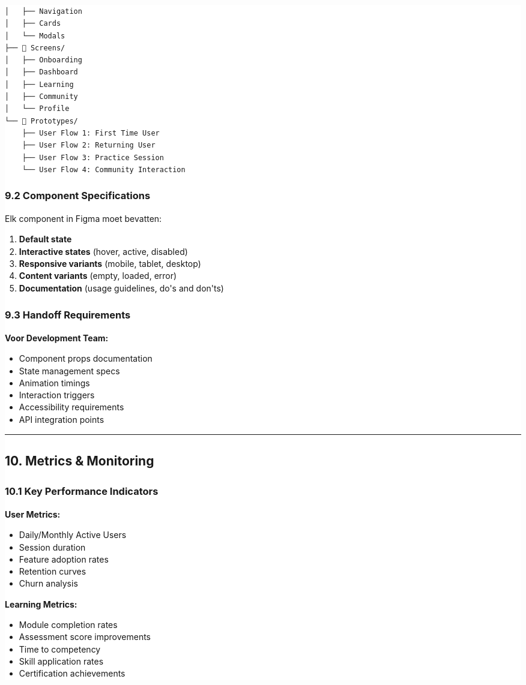 ```
│   ├── Navigation
│   ├── Cards
│   └── Modals
├── 📁 Screens/
│   ├── Onboarding
│   ├── Dashboard
│   ├── Learning
│   ├── Community
│   └── Profile
└── 📁 Prototypes/
    ├── User Flow 1: First Time User
    ├── User Flow 2: Returning User
    ├── User Flow 3: Practice Session
    └── User Flow 4: Community Interaction
```

### 9.2 Component Specifications

Elk component in Figma moet bevatten:
1. **Default state**
2. **Interactive states** (hover, active, disabled)
3. **Responsive variants** (mobile, tablet, desktop)
4. **Content variants** (empty, loaded, error)
5. **Documentation** (usage guidelines, do's and don'ts)

### 9.3 Handoff Requirements

**Voor Development Team:**
- Component props documentation
- State management specs
- Animation timings
- Interaction triggers
- Accessibility requirements
- API integration points

---

## 10. Metrics & Monitoring

### 10.1 Key Performance Indicators

**User Metrics:**
- Daily/Monthly Active Users
- Session duration
- Feature adoption rates
- Retention curves
- Churn analysis

**Learning Metrics:**
- Module completion rates
- Assessment score improvements
- Time to competency
- Skill application rates
- Certification achievements

